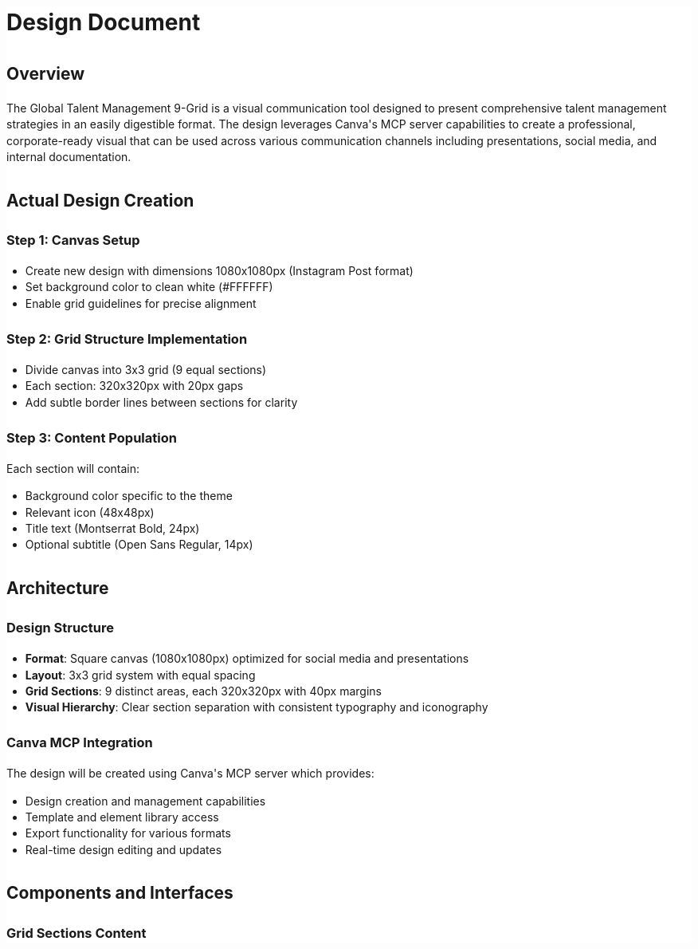 # Design Document

## Overview

The Global Talent Management 9-Grid is a visual communication tool designed to present comprehensive talent management strategies in an easily digestible format. The design leverages Canva's MCP server capabilities to create a professional, corporate-ready visual that can be used across various communication channels including presentations, social media, and internal documentation.

## Actual Design Creation

### Step 1: Canvas Setup
- Create new design with dimensions 1080x1080px (Instagram Post format)
- Set background color to clean white (#FFFFFF)
- Enable grid guidelines for precise alignment

### Step 2: Grid Structure Implementation
- Divide canvas into 3x3 grid (9 equal sections)
- Each section: 320x320px with 20px gaps
- Add subtle border lines between sections for clarity

### Step 3: Content Population
Each section will contain:
- Background color specific to the theme
- Relevant icon (48x48px)
- Title text (Montserrat Bold, 24px)
- Optional subtitle (Open Sans Regular, 14px)

## Architecture

### Design Structure
- **Format**: Square canvas (1080x1080px) optimized for social media and presentations
- **Layout**: 3x3 grid system with equal spacing
- **Grid Sections**: 9 distinct areas, each 320x320px with 40px margins
- **Visual Hierarchy**: Clear section separation with consistent typography and iconography

### Canva MCP Integration
The design will be created using Canva's MCP server which provides:
- Design creation and management capabilities
- Template and element library access
- Export functionality for various formats
- Real-time design editing and updates

## Components and Interfaces

### Grid Sections Content
